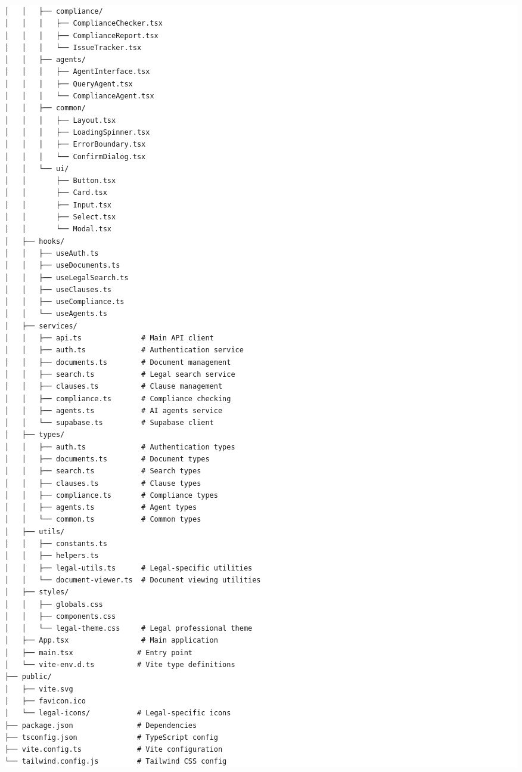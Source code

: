 ```
│   │   ├── compliance/
│   │   │   ├── ComplianceChecker.tsx
│   │   │   ├── ComplianceReport.tsx
│   │   │   └── IssueTracker.tsx
│   │   ├── agents/
│   │   │   ├── AgentInterface.tsx
│   │   │   ├── QueryAgent.tsx
│   │   │   └── ComplianceAgent.tsx
│   │   ├── common/
│   │   │   ├── Layout.tsx
│   │   │   ├── LoadingSpinner.tsx
│   │   │   ├── ErrorBoundary.tsx
│   │   │   └── ConfirmDialog.tsx
│   │   └── ui/
│   │       ├── Button.tsx
│   │       ├── Card.tsx
│   │       ├── Input.tsx
│   │       ├── Select.tsx
│   │       └── Modal.tsx
│   ├── hooks/
│   │   ├── useAuth.ts
│   │   ├── useDocuments.ts
│   │   ├── useLegalSearch.ts
│   │   ├── useClauses.ts
│   │   ├── useCompliance.ts
│   │   └── useAgents.ts
│   ├── services/
│   │   ├── api.ts              # Main API client
│   │   ├── auth.ts             # Authentication service
│   │   ├── documents.ts        # Document management
│   │   ├── search.ts           # Legal search service
│   │   ├── clauses.ts          # Clause management
│   │   ├── compliance.ts       # Compliance checking
│   │   ├── agents.ts           # AI agents service
│   │   └── supabase.ts         # Supabase client
│   ├── types/
│   │   ├── auth.ts             # Authentication types
│   │   ├── documents.ts        # Document types
│   │   ├── search.ts           # Search types
│   │   ├── clauses.ts          # Clause types
│   │   ├── compliance.ts       # Compliance types
│   │   ├── agents.ts           # Agent types
│   │   └── common.ts           # Common types
│   ├── utils/
│   │   ├── constants.ts
│   │   ├── helpers.ts
│   │   ├── legal-utils.ts      # Legal-specific utilities
│   │   └── document-viewer.ts  # Document viewing utilities
│   ├── styles/
│   │   ├── globals.css
│   │   ├── components.css
│   │   └── legal-theme.css     # Legal professional theme
│   ├── App.tsx                 # Main application
│   ├── main.tsx               # Entry point
│   └── vite-env.d.ts          # Vite type definitions
├── public/
│   ├── vite.svg
│   ├── favicon.ico
│   └── legal-icons/           # Legal-specific icons
├── package.json               # Dependencies
├── tsconfig.json              # TypeScript config
├── vite.config.ts             # Vite configuration
└── tailwind.config.js         # Tailwind CSS config
```